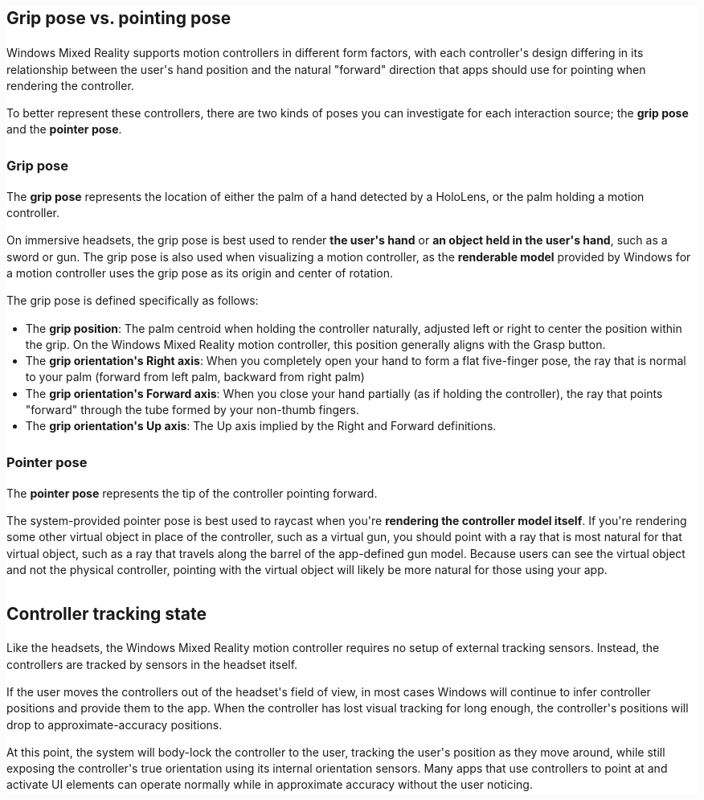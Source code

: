 ## Grip pose vs. pointing pose

Windows Mixed Reality supports motion controllers in different form factors, with each controller's design differing in its relationship between the user's hand position and the natural "forward" direction that apps should use for pointing when rendering the controller.

To better represent these controllers, there are two kinds of poses you can investigate for each interaction source; the **grip pose** and the **pointer pose**.

### Grip pose

The **grip pose** represents the location of either the palm of a hand detected by a HoloLens, or the palm holding a motion controller.

On immersive headsets, the grip pose is best used to render **the user's hand** or **an object held in the user's hand**, such as a sword or gun. The grip pose is also used when visualizing a motion controller, as the **renderable model** provided by Windows for a motion controller uses the grip pose as its origin and center of rotation.

The grip pose is defined specifically as follows:
* The **grip position**: The palm centroid when holding the controller naturally, adjusted left or right to center the position within the grip. On the Windows Mixed Reality motion controller, this position generally aligns with the Grasp button.
* The **grip orientation's Right axis**: When you completely open your hand to form a flat five-finger pose, the ray that is normal to your palm (forward from left palm, backward from right palm)
* The **grip orientation's Forward axis**: When you close your hand partially (as if holding the controller), the ray that points "forward" through the tube formed by your non-thumb fingers.
* The **grip orientation's Up axis**: The Up axis implied by the Right and Forward definitions.

### Pointer pose

The **pointer pose** represents the tip of the controller pointing forward.

The system-provided pointer pose is best used to raycast when you're **rendering the controller model itself**. If you're rendering some other virtual object in place of the controller, such as a virtual gun, you should point with a ray that is most natural for that virtual object, such as a ray that travels along the barrel of the app-defined gun model. Because users can see the virtual object and not the physical controller, pointing with the virtual object will likely be more natural for those using your app.

## Controller tracking state

Like the headsets, the Windows Mixed Reality motion controller requires no setup of external tracking sensors. Instead, the controllers are tracked by sensors in the headset itself.

If the user moves the controllers out of the headset's field of view, in most cases Windows will continue to infer controller positions and provide them to the app. When the controller has lost visual tracking for long enough, the controller's positions will drop to approximate-accuracy positions.

At this point, the system will body-lock the controller to the user, tracking the user's position as they move around, while still exposing the controller's true orientation using its internal orientation sensors. Many apps that use controllers to point at and activate UI elements can operate normally while in approximate accuracy without the user noticing.
